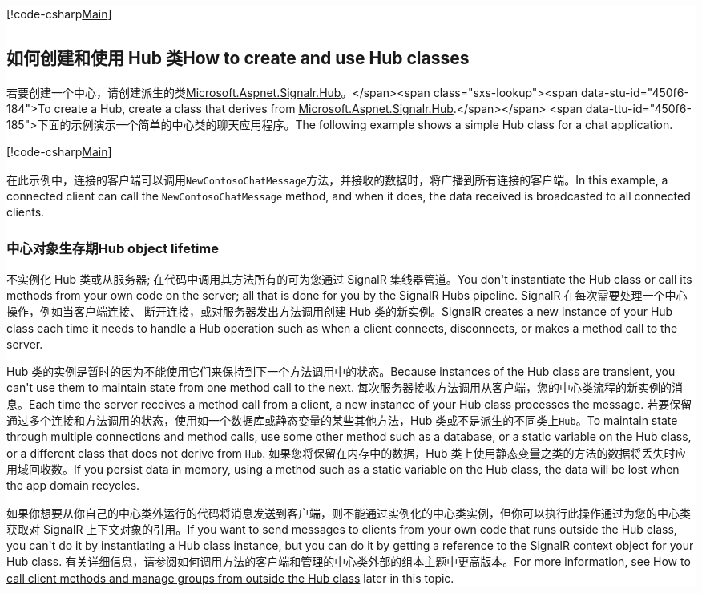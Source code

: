 [!code-csharp[Main](signalr-1x-hubs-api-guide-server/samples/sample7.cs)]

<a id="hubclass"></a>

## <a name="how-to-create-and-use-hub-classes"></a><span data-ttu-id="450f6-183">如何创建和使用 Hub 类</span><span class="sxs-lookup"><span data-stu-id="450f6-183">How to create and use Hub classes</span></span>

<span data-ttu-id="450f6-184">若要创建一个中心，请创建派生的类[Microsoft.Aspnet.Signalr.Hub](https://msdn.microsoft.com/library/microsoft.aspnet.signalr.hub(v=vs.111).aspx)。</span><span class="sxs-lookup"><span data-stu-id="450f6-184">To create a Hub, create a class that derives from [Microsoft.Aspnet.Signalr.Hub](https://msdn.microsoft.com/library/microsoft.aspnet.signalr.hub(v=vs.111).aspx).</span></span> <span data-ttu-id="450f6-185">下面的示例演示一个简单的中心类的聊天应用程序。</span><span class="sxs-lookup"><span data-stu-id="450f6-185">The following example shows a simple Hub class for a chat application.</span></span>

[!code-csharp[Main](signalr-1x-hubs-api-guide-server/samples/sample8.cs)]

<span data-ttu-id="450f6-186">在此示例中，连接的客户端可以调用`NewContosoChatMessage`方法，并接收的数据时，将广播到所有连接的客户端。</span><span class="sxs-lookup"><span data-stu-id="450f6-186">In this example, a connected client can call the `NewContosoChatMessage` method, and when it does, the data received is broadcasted to all connected clients.</span></span>

<a id="transience"></a>

### <a name="hub-object-lifetime"></a><span data-ttu-id="450f6-187">中心对象生存期</span><span class="sxs-lookup"><span data-stu-id="450f6-187">Hub object lifetime</span></span>

<span data-ttu-id="450f6-188">不实例化 Hub 类或从服务器; 在代码中调用其方法所有的可为您通过 SignalR 集线器管道。</span><span class="sxs-lookup"><span data-stu-id="450f6-188">You don't instantiate the Hub class or call its methods from your own code on the server; all that is done for you by the SignalR Hubs pipeline.</span></span> <span data-ttu-id="450f6-189">SignalR 在每次需要处理一个中心操作，例如当客户端连接、 断开连接，或对服务器发出方法调用创建 Hub 类的新实例。</span><span class="sxs-lookup"><span data-stu-id="450f6-189">SignalR creates a new instance of your Hub class each time it needs to handle a Hub operation such as when a client connects, disconnects, or makes a method call to the server.</span></span>

<span data-ttu-id="450f6-190">Hub 类的实例是暂时的因为不能使用它们来保持到下一个方法调用中的状态。</span><span class="sxs-lookup"><span data-stu-id="450f6-190">Because instances of the Hub class are transient, you can't use them to maintain state from one method call to the next.</span></span> <span data-ttu-id="450f6-191">每次服务器接收方法调用从客户端，您的中心类流程的新实例的消息。</span><span class="sxs-lookup"><span data-stu-id="450f6-191">Each time the server receives a method call from a client, a new instance of your Hub class processes the message.</span></span> <span data-ttu-id="450f6-192">若要保留通过多个连接和方法调用的状态，使用如一个数据库或静态变量的某些其他方法，Hub 类或不是派生的不同类上`Hub`。</span><span class="sxs-lookup"><span data-stu-id="450f6-192">To maintain state through multiple connections and method calls, use some other method such as a database, or a static variable on the Hub class, or a different class that does not derive from `Hub`.</span></span> <span data-ttu-id="450f6-193">如果您将保留在内存中的数据，Hub 类上使用静态变量之类的方法的数据将丢失时应用域回收数。</span><span class="sxs-lookup"><span data-stu-id="450f6-193">If you persist data in memory, using a method such as a static variable on the Hub class, the data will be lost when the app domain recycles.</span></span>

<span data-ttu-id="450f6-194">如果你想要从你自己的中心类外运行的代码将消息发送到客户端，则不能通过实例化的中心类实例，但你可以执行此操作通过为您的中心类获取对 SignalR 上下文对象的引用。</span><span class="sxs-lookup"><span data-stu-id="450f6-194">If you want to send messages to clients from your own code that runs outside the Hub class, you can't do it by instantiating a Hub class instance, but you can do it by getting a reference to the SignalR context object for your Hub class.</span></span> <span data-ttu-id="450f6-195">有关详细信息，请参阅[如何调用方法的客户端和管理的中心类外部的组](#callfromoutsidehub)本主题中更高版本。</span><span class="sxs-lookup"><span data-stu-id="450f6-195">For more information, see [How to call client methods and manage groups from outside the Hub class](#callfromoutsidehub) later in this topic.</span></span>
